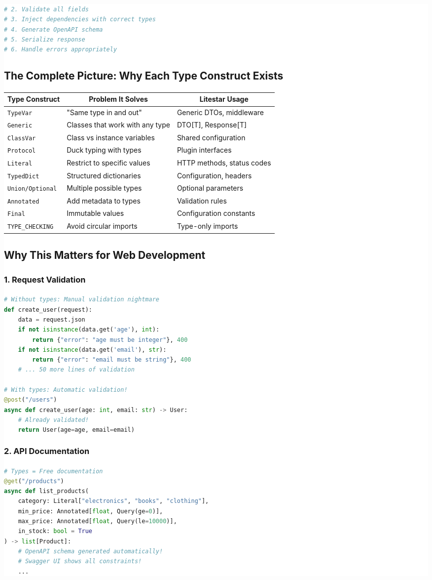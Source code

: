```python
# 2. Validate all fields
# 3. Inject dependencies with correct types
# 4. Generate OpenAPI schema
# 5. Serialize response
# 6. Handle errors appropriately
```

## The Complete Picture: Why Each Type Construct Exists

| Type Construct | Problem It Solves | Litestar Usage |
|---------------|-------------------|----------------|
| `TypeVar` | "Same type in and out" | Generic DTOs, middleware |
| `Generic` | Classes that work with any type | DTO[T], Response[T] |
| `ClassVar` | Class vs instance variables | Shared configuration |
| `Protocol` | Duck typing with types | Plugin interfaces |
| `Literal` | Restrict to specific values | HTTP methods, status codes |
| `TypedDict` | Structured dictionaries | Configuration, headers |
| `Union/Optional` | Multiple possible types | Optional parameters |
| `Annotated` | Add metadata to types | Validation rules |
| `Final` | Immutable values | Configuration constants |
| `TYPE_CHECKING` | Avoid circular imports | Type-only imports |

## Why This Matters for Web Development

### 1. **Request Validation**
```python
# Without types: Manual validation nightmare
def create_user(request):
    data = request.json
    if not isinstance(data.get('age'), int):
        return {"error": "age must be integer"}, 400
    if not isinstance(data.get('email'), str):
        return {"error": "email must be string"}, 400
    # ... 50 more lines of validation

# With types: Automatic validation!
@post("/users")
async def create_user(age: int, email: str) -> User:
    # Already validated!
    return User(age=age, email=email)
```

### 2. **API Documentation**
```python
# Types = Free documentation
@get("/products")
async def list_products(
    category: Literal["electronics", "books", "clothing"],
    min_price: Annotated[float, Query(ge=0)],
    max_price: Annotated[float, Query(le=10000)],
    in_stock: bool = True
) -> list[Product]:
    # OpenAPI schema generated automatically!
    # Swagger UI shows all constraints!
    ...
```